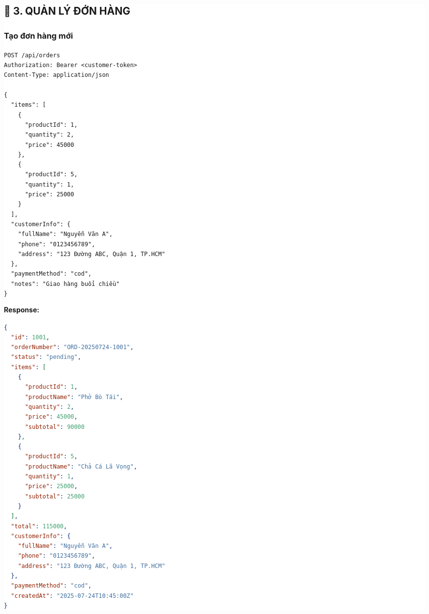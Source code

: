 
## 🛒 **3. QUẢN LÝ ĐỚN HÀNG**

### **Tạo đơn hàng mới**
```http
POST /api/orders
Authorization: Bearer <customer-token>
Content-Type: application/json

{
  "items": [
    {
      "productId": 1,
      "quantity": 2,
      "price": 45000
    },
    {
      "productId": 5,
      "quantity": 1,
      "price": 25000
    }
  ],
  "customerInfo": {
    "fullName": "Nguyễn Văn A",
    "phone": "0123456789",
    "address": "123 Đường ABC, Quận 1, TP.HCM"
  },
  "paymentMethod": "cod",
  "notes": "Giao hàng buổi chiều"
}
```

**Response:**
```json
{
  "id": 1001,
  "orderNumber": "ORD-20250724-1001",
  "status": "pending",
  "items": [
    {
      "productId": 1,
      "productName": "Phở Bò Tái",
      "quantity": 2,
      "price": 45000,
      "subtotal": 90000
    },
    {
      "productId": 5,
      "productName": "Chả Cá Lã Vọng",
      "quantity": 1,
      "price": 25000,
      "subtotal": 25000
    }
  ],
  "total": 115000,
  "customerInfo": {
    "fullName": "Nguyễn Văn A",
    "phone": "0123456789",
    "address": "123 Đường ABC, Quận 1, TP.HCM"
  },
  "paymentMethod": "cod",
  "createdAt": "2025-07-24T10:45:00Z"
}
```